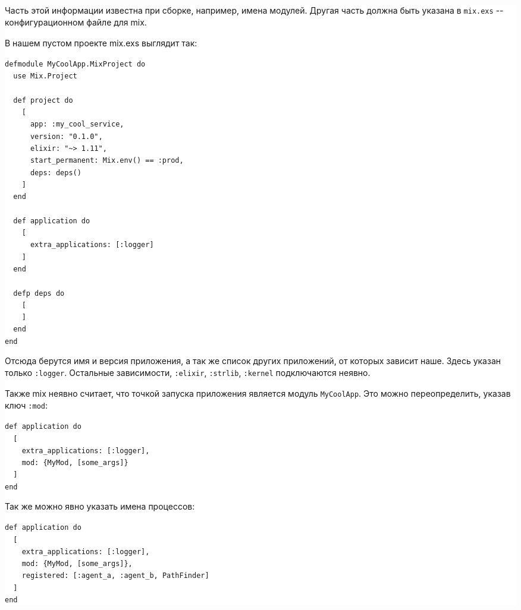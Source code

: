 Часть этой информации известна при сборке, например, имена модулей. Другая часть должна быть указана в `mix.exs` -- конфигурационном файле для mix.

В нашем пустом проекте mix.exs выглядит так:

```
defmodule MyCoolApp.MixProject do
  use Mix.Project

  def project do
    [
      app: :my_cool_service,
      version: "0.1.0",
      elixir: "~> 1.11",
      start_permanent: Mix.env() == :prod,
      deps: deps()
    ]
  end

  def application do
    [
      extra_applications: [:logger]
    ]
  end

  defp deps do
    [
    ]
  end
end
```

Отсюда берутся имя и версия приложения, а так же список других приложений, от которых зависит наше. Здесь указан только `:logger`. Остальные зависимости, `:elixir`, `:strlib`, `:kernel` подключаются неявно. 

Также mix неявно считает, что точкой запуска приложения является модуль `MyCoolApp`. Это можно переопределить, указав ключ `:mod`:

```
def application do
  [
    extra_applications: [:logger],
    mod: {MyMod, [some_args]}
  ]
end
```

Так же можно явно указать имена процессов:

```
def application do
  [
    extra_applications: [:logger],
    mod: {MyMod, [some_args]},
    registered: [:agent_a, :agent_b, PathFinder]
  ]
end
```
